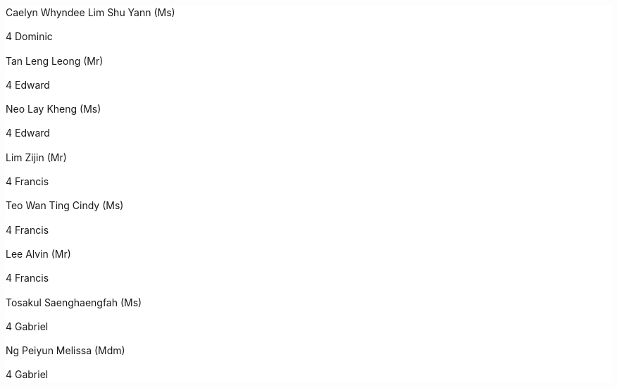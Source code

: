<p>Caelyn Whyndee Lim Shu Yann (Ms)</p>
</td>
</tr>
<tr>
<td rowspan="1" colspan="1">
<p>4 Dominic</p>
</td>
<td rowspan="1" colspan="1">
<p>Tan Leng Leong (Mr)</p>
</td>
</tr>
<tr>
<td rowspan="1" colspan="1">
<p>4 Edward</p>
</td>
<td rowspan="1" colspan="1">
<p>Neo Lay Kheng (Ms)</p>
</td>
</tr>
<tr>
<td rowspan="1" colspan="1">
<p>4 Edward</p>
</td>
<td rowspan="1" colspan="1">
<p>Lim Zijin (Mr)</p>
</td>
</tr>
<tr>
<td rowspan="1" colspan="1">
<p>4 Francis</p>
</td>
<td rowspan="1" colspan="1">
<p>Teo Wan Ting Cindy (Ms)</p>
</td>
</tr>
<tr>
<td rowspan="1" colspan="1">
<p>4 Francis</p>
</td>
<td rowspan="1" colspan="1">
<p>Lee Alvin (Mr)</p>
</td>
</tr>
<tr>
<td rowspan="1" colspan="1">
<p>4 Francis</p>
</td>
<td rowspan="1" colspan="1">
<p>Tosakul Saenghaengfah (Ms)</p>
</td>
</tr>
<tr>
<td rowspan="1" colspan="1">
<p>4 Gabriel</p>
</td>
<td rowspan="1" colspan="1">
<p>Ng Peiyun Melissa (Mdm)</p>
</td>
</tr>
<tr>
<td rowspan="1" colspan="1">
<p>4 Gabriel</p>
</td>
<td rowspan="1" colspan="1">
